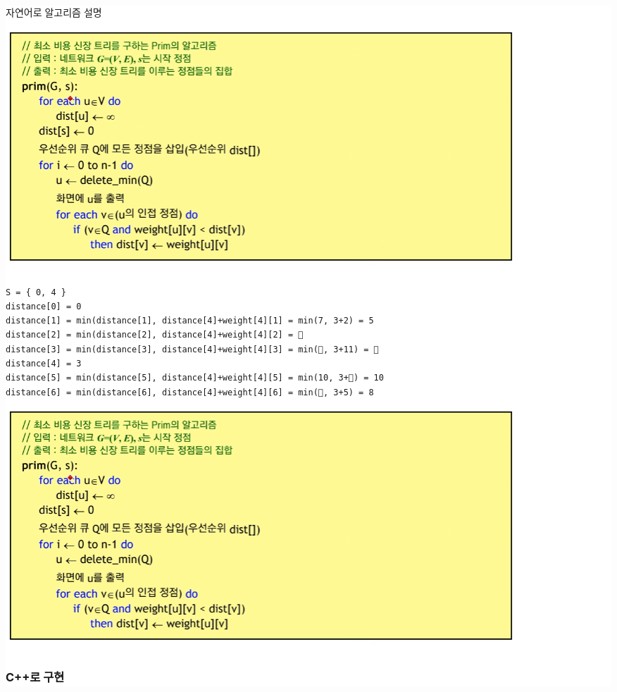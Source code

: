 자연어로 알고리즘 설명

![](/assets/images/img-134.png)

```
S = { 0, 4 }
distance[0] = 0
distance[1] = min(distance[1], distance[4]+weight[4][1] = min(7, 3+2) = 5
distance[2] = min(distance[2], distance[4]+weight[4][2] = 
distance[3] = min(distance[3], distance[4]+weight[4][3] = min(, 3+11) = 
distance[4] = 3
distance[5] = min(distance[5], distance[4]+weight[4][5] = min(10, 3+) = 10
distance[6] = min(distance[6], distance[4]+weight[4][6] = min(, 3+5) = 8 
```

![](/assets/images/img-134.png)

### C++로 구현
